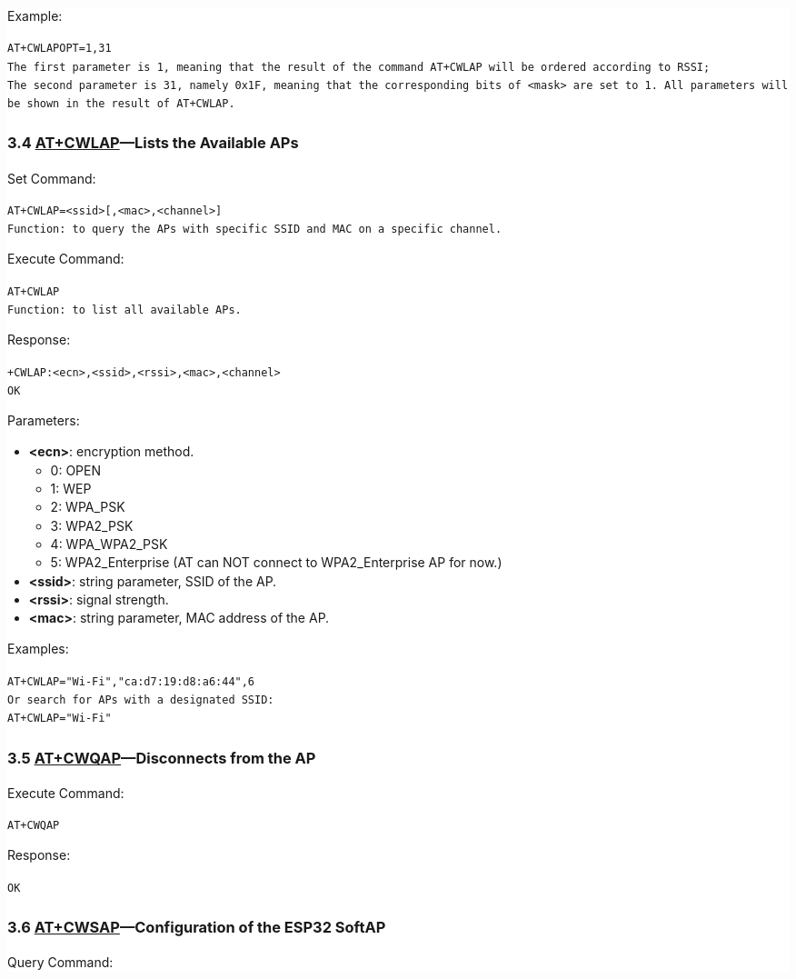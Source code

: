 Example:

	AT+CWLAPOPT=1,31
	The first parameter is 1, meaning that the result of the command AT+CWLAP will be ordered according to RSSI;
	The second parameter is 31, namely 0x1F, meaning that the corresponding bits of <mask> are set to 1. All parameters will be shown in the result of AT+CWLAP.

<a name="cmd-LAP"></a>
### 3.4 [AT+CWLAP](#WiFi-AT)—Lists the Available APs
Set Command: 

	AT+CWLAP=<ssid>[,<mac>,<channel>]
	Function: to query the APs with specific SSID and MAC on a specific channel.
Execute Command:

	AT+CWLAP
	Function: to list all available APs.
Response:

	+CWLAP:<ecn>,<ssid>,<rssi>,<mac>,<channel>
	OK
Parameters:

- **\<ecn>**: encryption method.
    - 0: OPEN
    - 1: WEP
    - 2: WPA\_PSK
    - 3: WPA2\_PSK
    - 4: WPA\_WPA2\_PSK
    - 5: WPA2\_Enterprise (AT can NOT connect to WPA2\_Enterprise AP for now.)
- **\<ssid>**: string parameter, SSID of the AP.
- **\<rssi>**: signal strength.
- **\<mac>**: string parameter, MAC address of the AP.  

Examples:

	AT+CWLAP="Wi-Fi","ca:d7:19:d8:a6:44",6
	Or search for APs with a designated SSID: 
	AT+CWLAP="Wi-Fi"

<a name="cmd-QAP"></a>
### 3.5 [AT+CWQAP](#WiFi-AT)—Disconnects from the AP
Execute Command:

	AT+CWQAP
Response:

	OK

<a name="cmd-SAP"></a>
### 3.6 [AT+CWSAP](#WiFi-AT)—Configuration of the ESP32 SoftAP
Query Command: 
